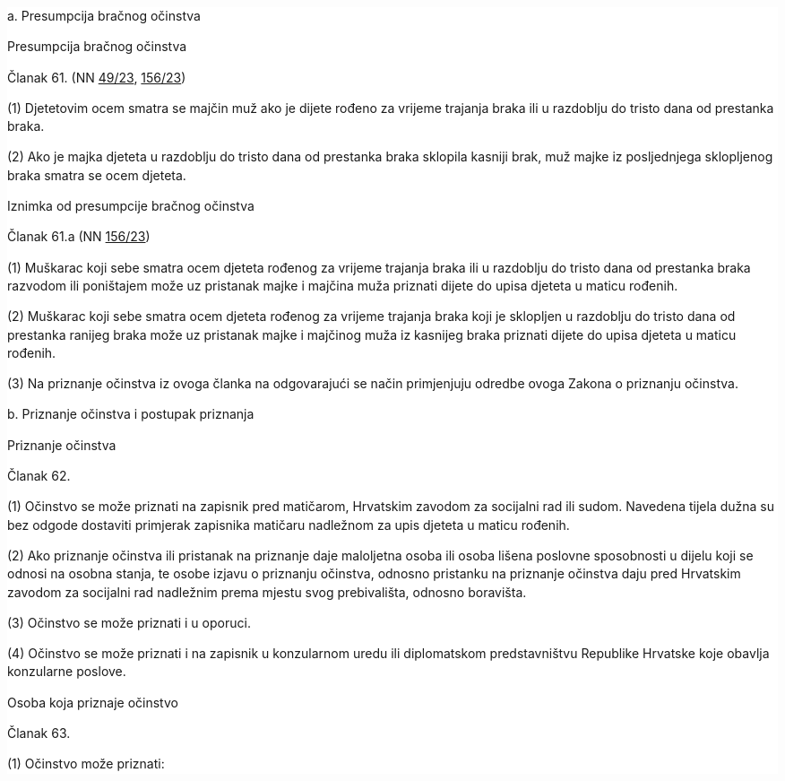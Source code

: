 a\. Presumpcija bračnog očinstva

Presumpcija bračnog očinstva

Članak 61. (NN [49/23](https://www.zakon.hr/cms.htm?id=56779),
[156/23](https://www.zakon.hr/cms.htm?id=59083))

\(1\) Djetetovim ocem smatra se majčin muž ako je dijete rođeno za
vrijeme trajanja braka ili u razdoblju do tristo dana od prestanka
braka.

\(2\) Ako je majka djeteta u razdoblju do tristo dana od prestanka braka
sklopila kasniji brak, muž majke iz posljednjega sklopljenog braka
smatra se ocem djeteta.

Iznimka od presumpcije bračnog očinstva

Članak 61.a (NN [156/23](https://www.zakon.hr/cms.htm?id=59083))

\(1\) Muškarac koji sebe smatra ocem djeteta rođenog za vrijeme trajanja
braka ili u razdoblju do tristo dana od prestanka braka razvodom ili
poništajem može uz pristanak majke i majčina muža priznati dijete do
upisa djeteta u maticu rođenih.

\(2\) Muškarac koji sebe smatra ocem djeteta rođenog za vrijeme trajanja
braka koji je sklopljen u razdoblju do tristo dana od prestanka ranijeg
braka može uz pristanak majke i majčinog muža iz kasnijeg braka priznati
dijete do upisa djeteta u maticu rođenih.

\(3\) Na priznanje očinstva iz ovoga članka na odgovarajući se način
primjenjuju odredbe ovoga Zakona o priznanju očinstva.

b\. Priznanje očinstva i postupak priznanja

Priznanje očinstva

Članak 62.

\(1\) Očinstvo se može priznati na zapisnik pred matičarom, Hrvatskim
zavodom za socijalni rad ili sudom. Navedena tijela dužna su bez odgode
dostaviti primjerak zapisnika matičaru nadležnom za upis djeteta u
maticu rođenih.

\(2\) Ako priznanje očinstva ili pristanak na priznanje daje maloljetna
osoba ili osoba lišena poslovne sposobnosti u dijelu koji se odnosi na
osobna stanja, te osobe izjavu o priznanju očinstva, odnosno pristanku
na priznanje očinstva daju pred Hrvatskim zavodom za socijalni rad
nadležnim prema mjestu svog prebivališta, odnosno boravišta.

\(3\) Očinstvo se može priznati i u oporuci.

\(4\) Očinstvo se može priznati i na zapisnik u konzularnom uredu ili
diplomatskom predstavništvu Republike Hrvatske koje obavlja konzularne
poslove.

Osoba koja priznaje očinstvo

Članak 63.

\(1\) Očinstvo može priznati:
